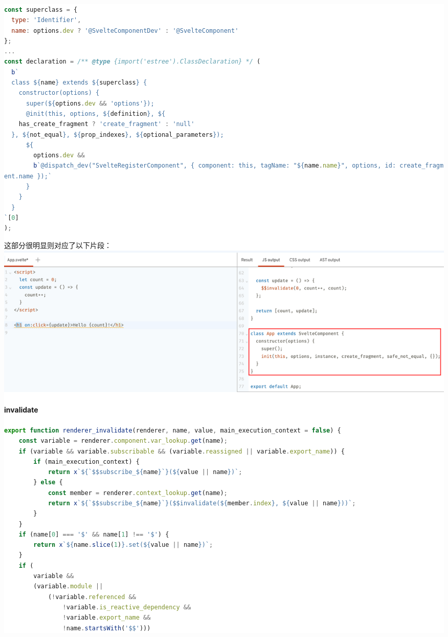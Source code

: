 ```javascript
const superclass = {
  type: 'Identifier',
  name: options.dev ? '@SvelteComponentDev' : '@SvelteComponent'
};
...
const declaration = /** @type {import('estree').ClassDeclaration} */ (
  b`
  class ${name} extends ${superclass} {
    constructor(options) {
      super(${options.dev && 'options'});
      @init(this, options, ${definition}, ${
    has_create_fragment ? 'create_fragment' : 'null'
  }, ${not_equal}, ${prop_indexes}, ${optional_parameters});
      ${
        options.dev &&
        b`@dispatch_dev("SvelteRegisterComponent", { component: this, tagName: "${name.name}", options, id: create_fragment.name });`
      }
    }
  }
`[0]
);
```
这部分很明显则对应了以下片段：
![alt text](image-14.png)


#### invalidate
```javascript
export function renderer_invalidate(renderer, name, value, main_execution_context = false) {
	const variable = renderer.component.var_lookup.get(name);
	if (variable && variable.subscribable && (variable.reassigned || variable.export_name)) {
		if (main_execution_context) {
			return x`${`$$subscribe_${name}`}(${value || name})`;
		} else {
			const member = renderer.context_lookup.get(name);
			return x`${`$$subscribe_${name}`}($$invalidate(${member.index}, ${value || name}))`;
		}
	}
	if (name[0] === '$' && name[1] !== '$') {
		return x`${name.slice(1)}.set(${value || name})`;
	}
	if (
		variable &&
		(variable.module ||
			(!variable.referenced &&
				!variable.is_reactive_dependency &&
				!variable.export_name &&
				!name.startsWith('$$')))
```